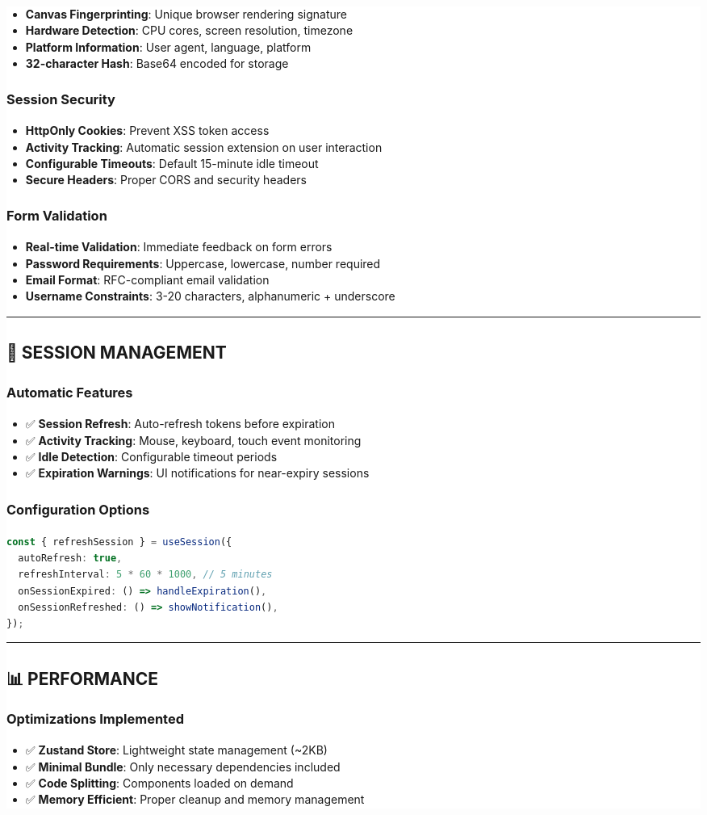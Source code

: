 - **Canvas Fingerprinting**: Unique browser rendering signature
- **Hardware Detection**: CPU cores, screen resolution, timezone
- **Platform Information**: User agent, language, platform
- **32-character Hash**: Base64 encoded for storage

### Session Security

- **HttpOnly Cookies**: Prevent XSS token access
- **Activity Tracking**: Automatic session extension on user interaction
- **Configurable Timeouts**: Default 15-minute idle timeout
- **Secure Headers**: Proper CORS and security headers

### Form Validation

- **Real-time Validation**: Immediate feedback on form errors
- **Password Requirements**: Uppercase, lowercase, number required
- **Email Format**: RFC-compliant email validation
- **Username Constraints**: 3-20 characters, alphanumeric + underscore

---

## 🔄 SESSION MANAGEMENT

### Automatic Features

- ✅ **Session Refresh**: Auto-refresh tokens before expiration
- ✅ **Activity Tracking**: Mouse, keyboard, touch event monitoring
- ✅ **Idle Detection**: Configurable timeout periods
- ✅ **Expiration Warnings**: UI notifications for near-expiry sessions

### Configuration Options

```typescript
const { refreshSession } = useSession({
  autoRefresh: true,
  refreshInterval: 5 * 60 * 1000, // 5 minutes
  onSessionExpired: () => handleExpiration(),
  onSessionRefreshed: () => showNotification(),
});
```

---

## 📊 PERFORMANCE

### Optimizations Implemented

- ✅ **Zustand Store**: Lightweight state management (~2KB)
- ✅ **Minimal Bundle**: Only necessary dependencies included
- ✅ **Code Splitting**: Components loaded on demand
- ✅ **Memory Efficient**: Proper cleanup and memory management
